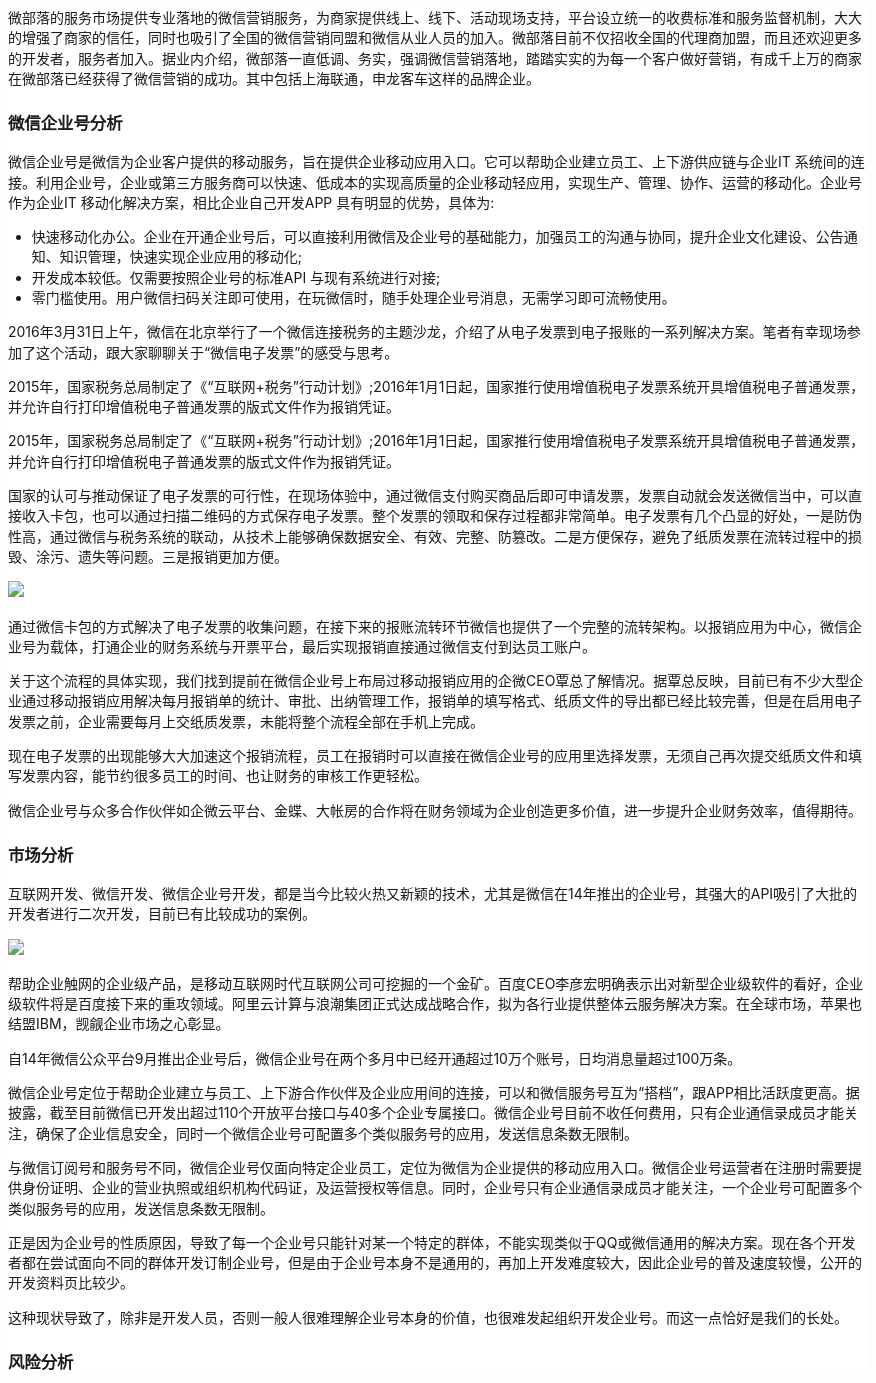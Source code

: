 微部落的服务市场提供专业落地的微信营销服务，为商家提供线上、线下、活动现场支持，平台设立统一的收费标准和服务监督机制，大大的增强了商家的信任，同时也吸引了全国的微信营销同盟和微信从业人员的加入。微部落目前不仅招收全国的代理商加盟，而且还欢迎更多的开发者，服务者加入。据业内介绍，微部落一直低调、务实，强调微信营销落地，踏踏实实的为每一个客户做好营销，有成千上万的商家在微部落已经获得了微信营销的成功。其中包括上海联通，申龙客车这样的品牌企业。


### 微信企业号分析

微信企业号是微信为企业客户提供的移动服务，旨在提供企业移动应用入口。它可以帮助企业建立员工、上下游供应链与企业IT 系统间的连接。利用企业号，企业或第三方服务商可以快速、低成本的实现高质量的企业移动轻应用，实现生产、管理、协作、运营的移动化。企业号作为企业IT 移动化解决方案，相比企业自己开发APP 具有明显的优势，具体为:

- 快速移动化办公。企业在开通企业号后，可以直接利用微信及企业号的基础能力，加强员工的沟通与协同，提升企业文化建设、公告通知、知识管理，快速实现企业应用的移动化;
- 开发成本较低。仅需要按照企业号的标准API 与现有系统进行对接;
- 零门槛使用。用户微信扫码关注即可使用，在玩微信时，随手处理企业号消息，无需学习即可流畅使用。

2016年3月31日上午，微信在北京举行了一个微信连接税务的主题沙龙，介绍了从电子发票到电子报账的一系列解决方案。笔者有幸现场参加了这个活动，跟大家聊聊关于“微信电子发票”的感受与思考。

2015年，国家税务总局制定了《“互联网+税务”行动计划》;2016年1月1日起，国家推行使用增值税电子发票系统开具增值税电子普通发票，并允许自行打印增值税电子普通发票的版式文件作为报销凭证。

2015年，国家税务总局制定了《“互联网+税务”行动计划》;2016年1月1日起，国家推行使用增值税电子发票系统开具增值税电子普通发票，并允许自行打印增值税电子普通发票的版式文件作为报销凭证。

国家的认可与推动保证了电子发票的可行性，在现场体验中，通过微信支付购买商品后即可申请发票，发票自动就会发送微信当中，可以直接收入卡包，也可以通过扫描二维码的方式保存电子发票。整个发票的领取和保存过程都非常简单。电子发票有几个凸显的好处，一是防伪性高，通过微信与税务系统的联动，从技术上能够确保数据安全、有效、完整、防篡改。二是方便保存，避免了纸质发票在流转过程中的损毁、涂污、遗失等问题。三是报销更加方便。

![](project/pic_7.jpg)

通过微信卡包的方式解决了电子发票的收集问题，在接下来的报账流转环节微信也提供了一个完整的流转架构。以报销应用为中心，微信企业号为载体，打通企业的财务系统与开票平台，最后实现报销直接通过微信支付到达员工账户。

关于这个流程的具体实现，我们找到提前在微信企业号上布局过移动报销应用的企微CEO覃总了解情况。据覃总反映，目前已有不少大型企业通过移动报销应用解决每月报销单的统计、审批、出纳管理工作，报销单的填写格式、纸质文件的导出都已经比较完善，但是在启用电子发票之前，企业需要每月上交纸质发票，未能将整个流程全部在手机上完成。

现在电子发票的出现能够大大加速这个报销流程，员工在报销时可以直接在微信企业号的应用里选择发票，无须自己再次提交纸质文件和填写发票内容，能节约很多员工的时间、也让财务的审核工作更轻松。

微信企业号与众多合作伙伴如企微云平台、金蝶、大帐房的合作将在财务领域为企业创造更多价值，进一步提升企业财务效率，值得期待。

### 市场分析

互联网开发、微信开发、微信企业号开发，都是当今比较火热又新颖的技术，尤其是微信在14年推出的企业号，其强大的API吸引了大批的开发者进行二次开发，目前已有比较成功的案例。

![](project/pic_4.png)

帮助企业触网的企业级产品，是移动互联网时代互联网公司可挖掘的一个金矿。百度CEO李彦宏明确表示出对新型企业级软件的看好，企业级软件将是百度接下来的重攻领域。阿里云计算与浪潮集团正式达成战略合作，拟为各行业提供整体云服务解决方案。在全球市场，苹果也结盟IBM，觊觎企业市场之心彰显。

自14年微信公众平台9月推出企业号后，微信企业号在两个多月中已经开通超过10万个账号，日均消息量超过100万条。

微信企业号定位于帮助企业建立与员工、上下游合作伙伴及企业应用间的连接，可以和微信服务号互为“搭档”，跟APP相比活跃度更高。据披露，截至目前微信已开发出超过110个开放平台接口与40多个企业专属接口。微信企业号目前不收任何费用，只有企业通信录成员才能关注，确保了企业信息安全，同时一个微信企业号可配置多个类似服务号的应用，发送信息条数无限制。

与微信订阅号和服务号不同，微信企业号仅面向特定企业员工，定位为微信为企业提供的移动应用入口。微信企业号运营者在注册时需要提供身份证明、企业的营业执照或组织机构代码证，及运营授权等信息。同时，企业号只有企业通信录成员才能关注，一个企业号可配置多个类似服务号的应用，发送信息条数无限制。

正是因为企业号的性质原因，导致了每一个企业号只能针对某一个特定的群体，不能实现类似于QQ或微信通用的解决方案。现在各个开发者都在尝试面向不同的群体开发订制企业号，但是由于企业号本身不是通用的，再加上开发难度较大，因此企业号的普及速度较慢，公开的开发资料页比较少。

这种现状导致了，除非是开发人员，否则一般人很难理解企业号本身的价值，也很难发起组织开发企业号。而这一点恰好是我们的长处。

### 风险分析
